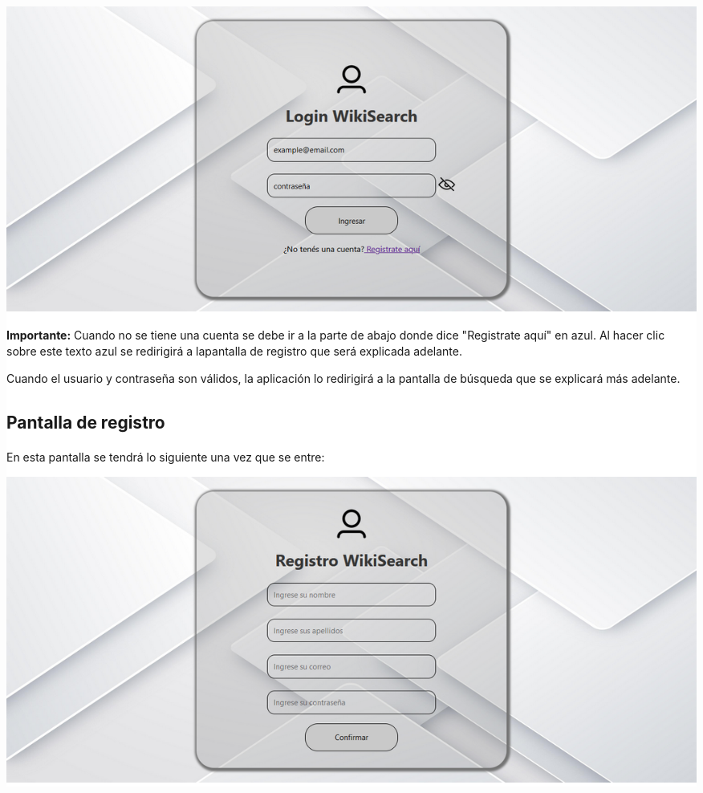 ![Alt text](imgs/image-3.png)

**Importante:** Cuando no se tiene una cuenta se debe ir a la parte de abajo donde dice "Registrate aquí" en azul. Al hacer clic sobre este texto azul se redirigirá a lapantalla de registro que será explicada adelante.

Cuando el usuario y contraseña son válidos, la aplicación lo redirigirá a la pantalla de búsqueda que se explicará más adelante.

## Pantalla de registro

En esta pantalla se tendrá lo siguiente una vez que se entre:

![Alt text](imgs/image-5.png)
